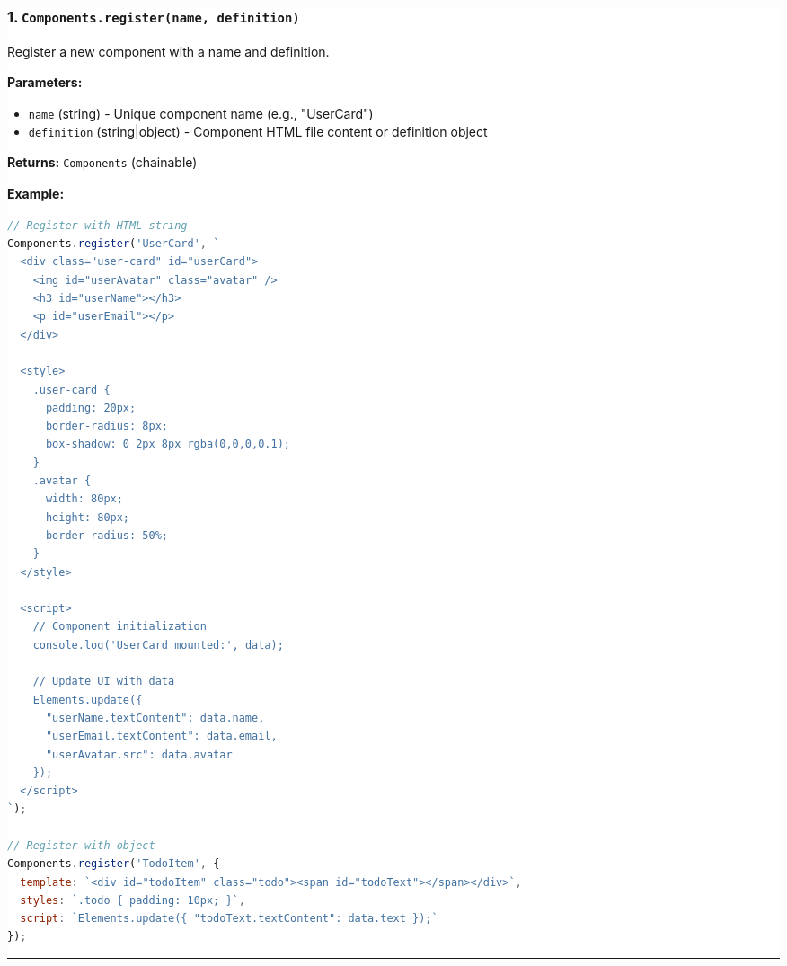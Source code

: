 ### 1. `Components.register(name, definition)`

Register a new component with a name and definition.

**Parameters:**
- `name` (string) - Unique component name (e.g., "UserCard")
- `definition` (string|object) - Component HTML file content or definition object

**Returns:** `Components` (chainable)

**Example:**
```javascript
// Register with HTML string
Components.register('UserCard', `
  <div class="user-card" id="userCard">
    <img id="userAvatar" class="avatar" />
    <h3 id="userName"></h3>
    <p id="userEmail"></p>
  </div>
  
  <style>
    .user-card {
      padding: 20px;
      border-radius: 8px;
      box-shadow: 0 2px 8px rgba(0,0,0,0.1);
    }
    .avatar {
      width: 80px;
      height: 80px;
      border-radius: 50%;
    }
  </style>
  
  <script>
    // Component initialization
    console.log('UserCard mounted:', data);
    
    // Update UI with data
    Elements.update({
      "userName.textContent": data.name,
      "userEmail.textContent": data.email,
      "userAvatar.src": data.avatar
    });
  </script>
`);

// Register with object
Components.register('TodoItem', {
  template: `<div id="todoItem" class="todo"><span id="todoText"></span></div>`,
  styles: `.todo { padding: 10px; }`,
  script: `Elements.update({ "todoText.textContent": data.text });`
});
```

---